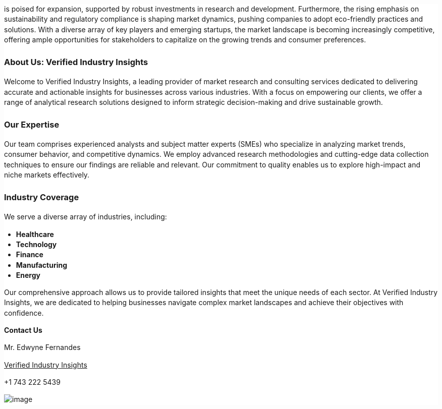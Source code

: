 is poised for expansion, supported by robust investments in research and development. Furthermore, the rising emphasis on sustainability and regulatory compliance is shaping market dynamics, pushing companies to adopt eco-friendly practices and solutions. With a diverse array of key players and emerging startups, the market landscape is becoming increasingly competitive, offering ample opportunities for stakeholders to capitalize on the growing trends and consumer preferences.</p><h3>About Us: Verified Industry Insights</h3><p>Welcome to Verified Industry Insights, a leading provider of market research and consulting services dedicated to delivering accurate and actionable insights for businesses across various industries. With a focus on empowering our clients, we offer a range of analytical research solutions designed to inform strategic decision-making and drive sustainable growth.</p><h3>Our Expertise</h3><p>Our team comprises experienced analysts and subject matter experts (SMEs) who specialize in analyzing market trends, consumer behavior, and competitive dynamics. We employ advanced research methodologies and cutting-edge data collection techniques to ensure our findings are reliable and relevant. Our commitment to quality enables us to explore high-impact and niche markets effectively.</p><h3>Industry Coverage</h3><p>We serve a diverse array of industries, including:</p><ul><li><strong>Healthcare</strong></li><li><strong>Technology</strong></li><li><strong>Finance</strong></li><li><strong>Manufacturing</strong></li><li><strong>Energy</strong></li></ul><p>Our comprehensive approach allows us to provide tailored insights that meet the unique needs of each sector. At Verified Industry Insights, we are dedicated to helping businesses navigate complex market landscapes and achieve their objectives with confidence.</p><p><strong>Contact Us</strong></p><p>Mr. Edwyne Fernandes</p><p><a href="https://www.verifiedindustryinsights.com/">Verified Industry Insights</a></p><p>+1 743 222 5439</p>
![image](https://github.com/user-attachments/assets/08757e59-9640-4dba-8b5f-442f28d24a81)
